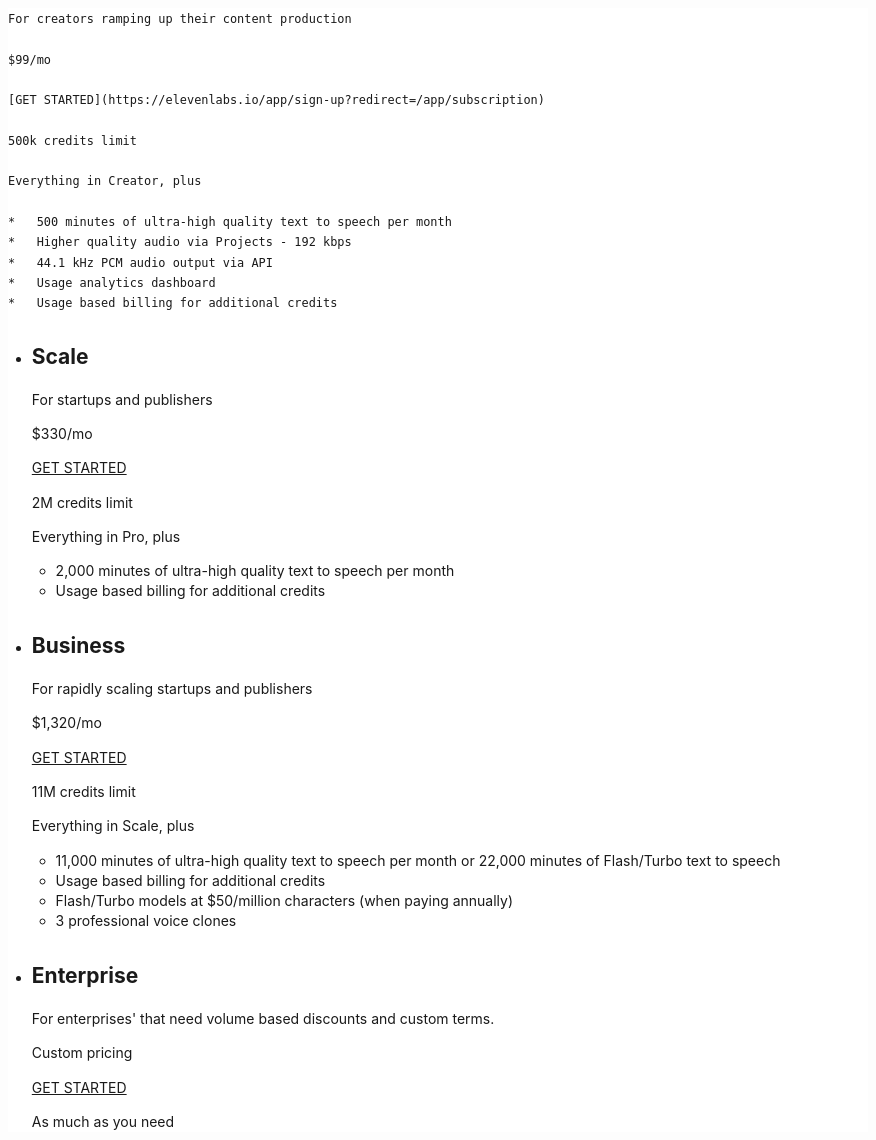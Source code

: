     For creators ramping up their content production
    
    $99/mo
    
    [GET STARTED](https://elevenlabs.io/app/sign-up?redirect=/app/subscription)
    
    500k credits limit
    
    Everything in Creator, plus
    
    *   500 minutes of ultra-high quality text to speech per month
    *   Higher quality audio via Projects - 192 kbps
    *   44.1 kHz PCM audio output via API
    *   Usage analytics dashboard
    *   Usage based billing for additional credits
    
*   Scale
    -----
    
    For startups and publishers
    
    $330/mo
    
    [GET STARTED](https://elevenlabs.io/app/sign-up?redirect=/app/subscription)
    
    2M credits limit
    
    Everything in Pro, plus
    
    *   2,000 minutes of ultra-high quality text to speech per month
    *   Usage based billing for additional credits
    
*   Business
    --------
    
    For rapidly scaling startups and publishers
    
    $1,320/mo
    
    [GET STARTED](https://elevenlabs.io/app/sign-up?redirect=/app/subscription)
    
    11M credits limit
    
    Everything in Scale, plus
    
    *   11,000 minutes of ultra-high quality text to speech per month or 22,000 minutes of Flash/Turbo text to speech
    *   Usage based billing for additional credits
    *   Flash/Turbo models at $50/million characters (when paying annually)
    *   3 professional voice clones
    
*   Enterprise
    ----------
    
    For enterprises' that need volume based discounts and custom terms.
    
    Custom pricing
    
    [GET STARTED](https://elevenlabs.io/contact-sales)
    
    As much as you need
    